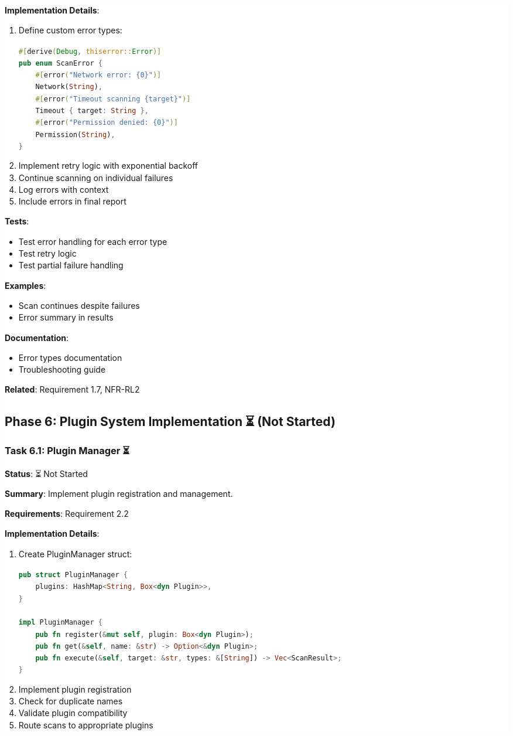 **Implementation Details**:
1. Define custom error types:
   ```rust
   #[derive(Debug, thiserror::Error)]
   pub enum ScanError {
       #[error("Network error: {0}")]
       Network(String),
       #[error("Timeout scanning {target}")]
       Timeout { target: String },
       #[error("Permission denied: {0}")]
       Permission(String),
   }
   ```
2. Implement retry logic with exponential backoff
3. Continue scanning on individual failures
4. Log errors with context
5. Include errors in final report

**Tests**:
- Test error handling for each error type
- Test retry logic
- Test partial failure handling

**Examples**:
- Scan continues despite failures
- Error summary in results

**Documentation**:
- Error types documentation
- Troubleshooting guide

**Related**: Requirement 1.7, NFR-RL2

## Phase 6: Plugin System Implementation ⏳ (Not Started)

### Task 6.1: Plugin Manager ⏳

**Status**: ⏳ Not Started

**Summary**: Implement plugin registration and management.

**Requirements**: Requirement 2.2

**Implementation Details**:
1. Create PluginManager struct:
   ```rust
   pub struct PluginManager {
       plugins: HashMap<String, Box<dyn Plugin>>,
   }
   
   impl PluginManager {
       pub fn register(&mut self, plugin: Box<dyn Plugin>);
       pub fn get(&self, name: &str) -> Option<&dyn Plugin>;
       pub fn execute(&self, target: &str, types: &[String]) -> Vec<ScanResult>;
   }
   ```
2. Implement plugin registration
3. Check for duplicate names
4. Validate plugin compatibility
5. Route scans to appropriate plugins
